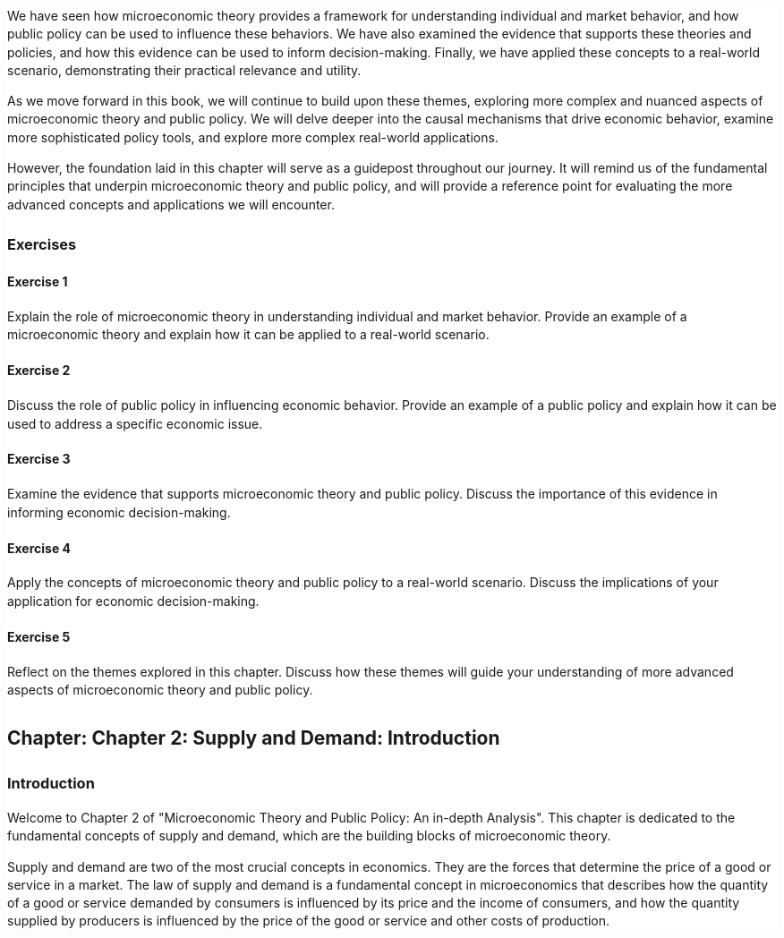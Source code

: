 We have seen how microeconomic theory provides a framework for understanding individual and market behavior, and how public policy can be used to influence these behaviors. We have also examined the evidence that supports these theories and policies, and how this evidence can be used to inform decision-making. Finally, we have applied these concepts to a real-world scenario, demonstrating their practical relevance and utility.

As we move forward in this book, we will continue to build upon these themes, exploring more complex and nuanced aspects of microeconomic theory and public policy. We will delve deeper into the causal mechanisms that drive economic behavior, examine more sophisticated policy tools, and explore more complex real-world applications. 

However, the foundation laid in this chapter will serve as a guidepost throughout our journey. It will remind us of the fundamental principles that underpin microeconomic theory and public policy, and will provide a reference point for evaluating the more advanced concepts and applications we will encounter. 

### Exercises

#### Exercise 1
Explain the role of microeconomic theory in understanding individual and market behavior. Provide an example of a microeconomic theory and explain how it can be applied to a real-world scenario.

#### Exercise 2
Discuss the role of public policy in influencing economic behavior. Provide an example of a public policy and explain how it can be used to address a specific economic issue.

#### Exercise 3
Examine the evidence that supports microeconomic theory and public policy. Discuss the importance of this evidence in informing economic decision-making.

#### Exercise 4
Apply the concepts of microeconomic theory and public policy to a real-world scenario. Discuss the implications of your application for economic decision-making.

#### Exercise 5
Reflect on the themes explored in this chapter. Discuss how these themes will guide your understanding of more advanced aspects of microeconomic theory and public policy.

## Chapter: Chapter 2: Supply and Demand: Introduction

### Introduction

Welcome to Chapter 2 of "Microeconomic Theory and Public Policy: An in-depth Analysis". This chapter is dedicated to the fundamental concepts of supply and demand, which are the building blocks of microeconomic theory. 

Supply and demand are two of the most crucial concepts in economics. They are the forces that determine the price of a good or service in a market. The law of supply and demand is a fundamental concept in microeconomics that describes how the quantity of a good or service demanded by consumers is influenced by its price and the income of consumers, and how the quantity supplied by producers is influenced by the price of the good or service and other costs of production.
